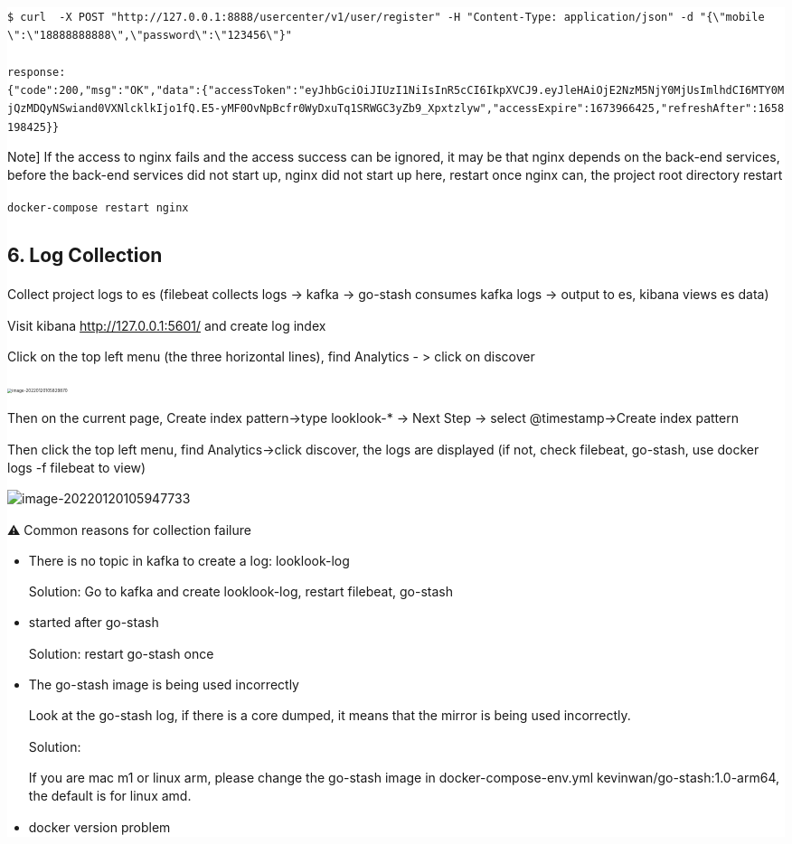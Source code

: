 ```shell
$ curl  -X POST "http://127.0.0.1:8888/usercenter/v1/user/register" -H "Content-Type: application/json" -d "{\"mobile\":\"18888888888\",\"password\":\"123456\"}"

response:
{"code":200,"msg":"OK","data":{"accessToken":"eyJhbGciOiJIUzI1NiIsInR5cCI6IkpXVCJ9.eyJleHAiOjE2NzM5NjY0MjUsImlhdCI6MTY0MjQzMDQyNSwiand0VXNlcklkIjo1fQ.E5-yMF0OvNpBcfr0WyDxuTq1SRWGC3yZb9_Xpxtzlyw","accessExpire":1673966425,"refreshAfter":1658198425}}
```

Note] If the access to nginx fails and the access success can be ignored, it may be that nginx depends on the back-end services, before the back-end services did not start up, nginx did not start up here, restart once nginx can, the project root directory restart

```shell
docker-compose restart nginx
```

## 6. Log Collection

Collect project logs to es (filebeat collects logs -> kafka -> go-stash consumes kafka logs -> output to es, kibana views es data)

Visit kibana <http://127.0.0.1:5601/> and create log index

Click on the top left menu (the three horizontal lines), find Analytics - > click on discover

<img src="../chinese/images/1/image-20220120105829870.png" alt="image-20220120105829870" style="zoom:33%;" />

Then on the current page, Create index pattern->type looklook-* -> Next Step -> select @timestamp->Create index pattern

Then click the top left menu, find Analytics->click discover, the logs are displayed (if not, check filebeat, go-stash, use docker logs -f filebeat to view)

![image-20220120105947733](../chinese/images/1/image-20220120105947733.png)

⚠️ Common reasons for collection failure

- There is no topic in kafka to create a log: looklook-log

  Solution: Go to kafka and create looklook-log, restart filebeat, go-stash

- started after go-stash

  Solution: restart go-stash once

- The go-stash image is being used incorrectly

    Look at the go-stash log, if there is a core dumped, it means that the mirror is being used incorrectly.

    Solution:

    If you are mac m1 or linux arm, please change the go-stash image in docker-compose-env.yml kevinwan/go-stash:1.0-arm64, the default is for linux amd.

- docker version problem

